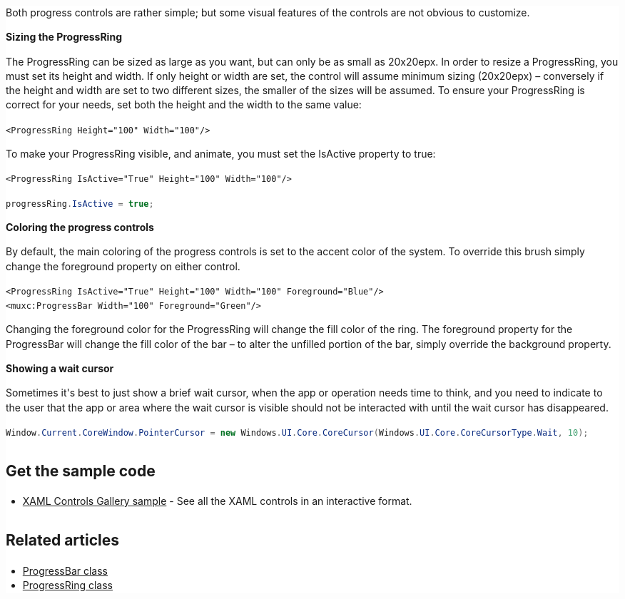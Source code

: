 Both progress controls are rather simple; but some visual features of the controls are not obvious to customize.

**Sizing the ProgressRing**

The ProgressRing can be sized as large as you want, but can only be as small as 20x20epx. In order to resize a ProgressRing, you must set its height and width. If only height or width are set, the control will assume minimum sizing (20x20epx) – conversely if the height and width are set to two different sizes, the smaller of the sizes will be assumed.
To ensure your ProgressRing is correct for your needs, set both the height and the width to the same value:

```XAML
<ProgressRing Height="100" Width="100"/>
```

To make your ProgressRing visible, and animate, you must set the IsActive property to true:

```XAML
<ProgressRing IsActive="True" Height="100" Width="100"/>
```

```C#
progressRing.IsActive = true;
```

**Coloring the progress controls**

By default, the main coloring of the progress controls is set to the accent color of the system. To override this brush simply change the foreground property on either control.

```XAML
<ProgressRing IsActive="True" Height="100" Width="100" Foreground="Blue"/>
<muxc:ProgressBar Width="100" Foreground="Green"/>
```

Changing the foreground color for the ProgressRing will change the fill color of the ring. The foreground property for the ProgressBar will change the fill color of the bar – to alter the unfilled portion of the bar, simply override the background property.

**Showing a wait cursor**

Sometimes it's best to just show a brief wait cursor, when the app or operation needs time to think, and you need to indicate to the user that the app or area where the wait cursor is visible should not be interacted with until the wait cursor has disappeared.

```C#
Window.Current.CoreWindow.PointerCursor = new Windows.UI.Core.CoreCursor(Windows.UI.Core.CoreCursorType.Wait, 10);
```

## Get the sample code

- [XAML Controls Gallery sample](https://github.com/Microsoft/Xaml-Controls-Gallery) - See all the XAML controls in an interactive format.

## Related articles

- [ProgressBar class](/uwp/api/Windows.UI.Xaml.Controls.ProgressBar)
- [ProgressRing class](/uwp/api/Windows.UI.Xaml.Controls.ProgressRing)